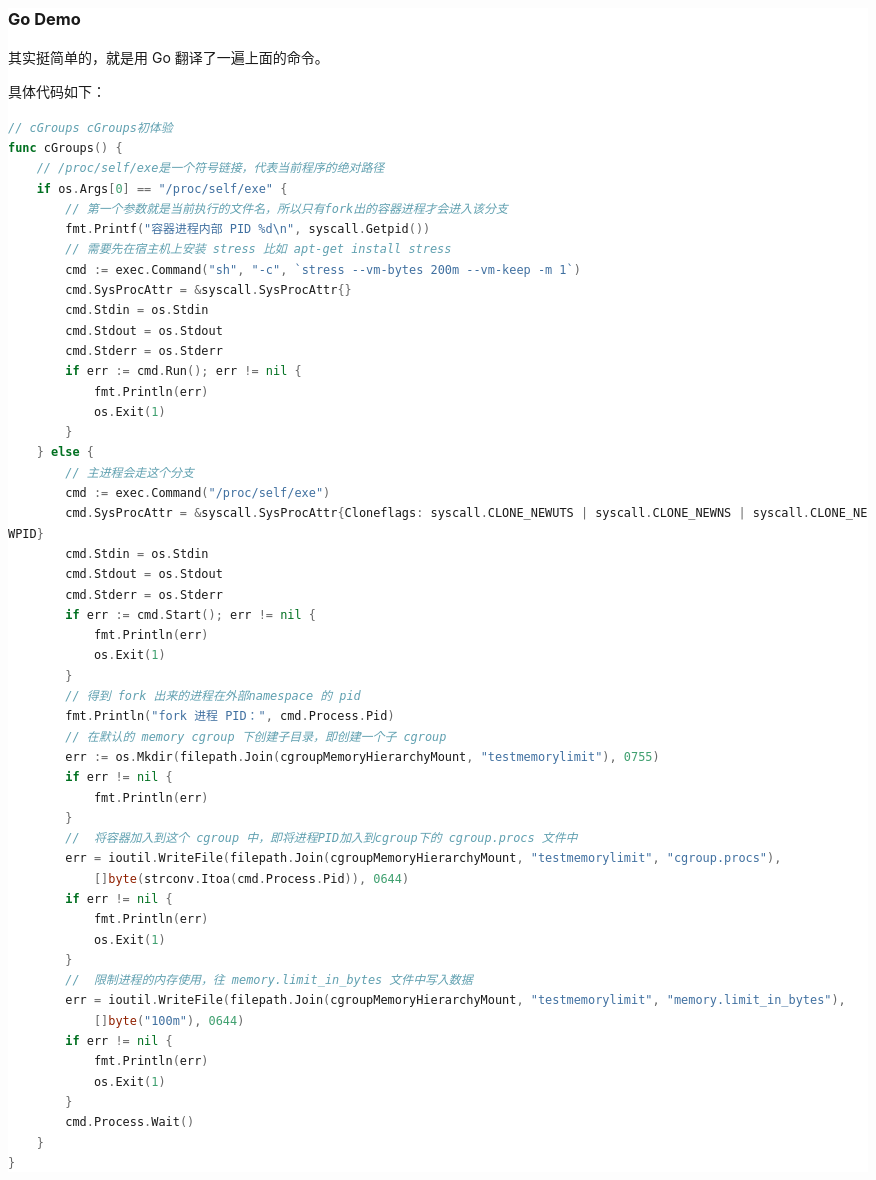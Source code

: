 
### Go Demo

其实挺简单的，就是用 Go 翻译了一遍上面的命令。

具体代码如下：

```go
// cGroups cGroups初体验
func cGroups() {
	// /proc/self/exe是一个符号链接，代表当前程序的绝对路径
	if os.Args[0] == "/proc/self/exe" {
		// 第一个参数就是当前执行的文件名，所以只有fork出的容器进程才会进入该分支
		fmt.Printf("容器进程内部 PID %d\n", syscall.Getpid())
		// 需要先在宿主机上安装 stress 比如 apt-get install stress
		cmd := exec.Command("sh", "-c", `stress --vm-bytes 200m --vm-keep -m 1`)
		cmd.SysProcAttr = &syscall.SysProcAttr{}
		cmd.Stdin = os.Stdin
		cmd.Stdout = os.Stdout
		cmd.Stderr = os.Stderr
		if err := cmd.Run(); err != nil {
			fmt.Println(err)
			os.Exit(1)
		}
	} else {
		// 主进程会走这个分支
		cmd := exec.Command("/proc/self/exe")
		cmd.SysProcAttr = &syscall.SysProcAttr{Cloneflags: syscall.CLONE_NEWUTS | syscall.CLONE_NEWNS | syscall.CLONE_NEWPID}
		cmd.Stdin = os.Stdin
		cmd.Stdout = os.Stdout
		cmd.Stderr = os.Stderr
		if err := cmd.Start(); err != nil {
			fmt.Println(err)
			os.Exit(1)
		}
		// 得到 fork 出来的进程在外部namespace 的 pid
		fmt.Println("fork 进程 PID：", cmd.Process.Pid)
		// 在默认的 memory cgroup 下创建子目录，即创建一个子 cgroup
		err := os.Mkdir(filepath.Join(cgroupMemoryHierarchyMount, "testmemorylimit"), 0755)
		if err != nil {
			fmt.Println(err)
		}
		// 	将容器加入到这个 cgroup 中，即将进程PID加入到cgroup下的 cgroup.procs 文件中
		err = ioutil.WriteFile(filepath.Join(cgroupMemoryHierarchyMount, "testmemorylimit", "cgroup.procs"),
			[]byte(strconv.Itoa(cmd.Process.Pid)), 0644)
		if err != nil {
			fmt.Println(err)
			os.Exit(1)
		}
		// 	限制进程的内存使用，往 memory.limit_in_bytes 文件中写入数据
		err = ioutil.WriteFile(filepath.Join(cgroupMemoryHierarchyMount, "testmemorylimit", "memory.limit_in_bytes"),
			[]byte("100m"), 0644)
		if err != nil {
			fmt.Println(err)
			os.Exit(1)
		}
		cmd.Process.Wait()
	}
}
```
